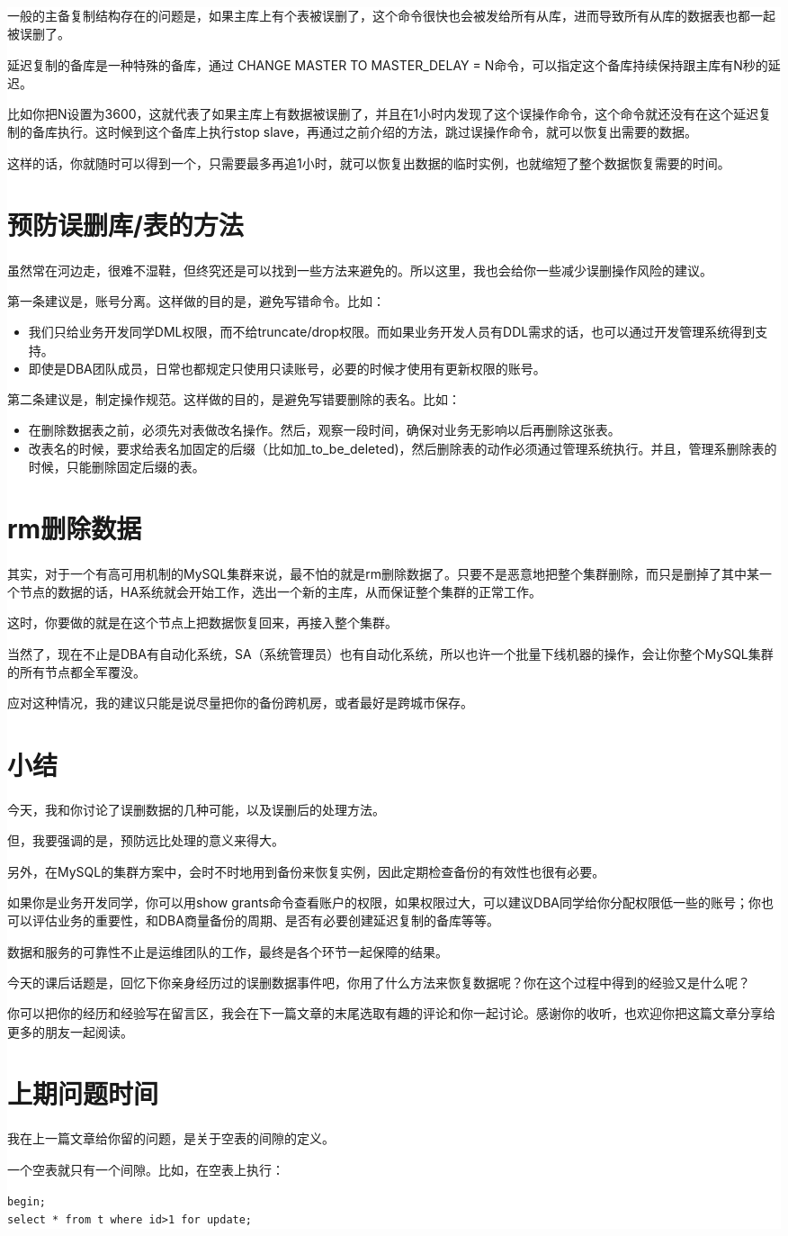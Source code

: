 一般的主备复制结构存在的问题是，如果主库上有个表被误删了，这个命令很快也会被发给所有从库，进而导致所有从库的数据表也都一起被误删了。

延迟复制的备库是一种特殊的备库，通过 CHANGE MASTER TO MASTER_DELAY =
N命令，可以指定这个备库持续保持跟主库有N秒的延迟。

比如你把N设置为3600，这就代表了如果主库上有数据被误删了，并且在1小时内发现了这个误操作命令，这个命令就还没有在这个延迟复制的备库执行。这时候到这个备库上执行stop
slave，再通过之前介绍的方法，跳过误操作命令，就可以恢复出需要的数据。

这样的话，你就随时可以得到一个，只需要最多再追1小时，就可以恢复出数据的临时实例，也就缩短了整个数据恢复需要的时间。

预防误删库/表的方法
===================

虽然常在河边走，很难不湿鞋，但终究还是可以找到一些方法来避免的。所以这里，我也会给你一些减少误删操作风险的建议。

第一条建议是，账号分离。这样做的目的是，避免写错命令。比如：

-   我们只给业务开发同学DML权限，而不给truncate/drop权限。而如果业务开发人员有DDL需求的话，也可以通过开发管理系统得到支持。
-   即使是DBA团队成员，日常也都规定只使用只读账号，必要的时候才使用有更新权限的账号。

第二条建议是，制定操作规范。这样做的目的，是避免写错要删除的表名。比如：

-   在删除数据表之前，必须先对表做改名操作。然后，观察一段时间，确保对业务无影响以后再删除这张表。
-   改表名的时候，要求给表名加固定的后缀（比如加_to_be_deleted)，然后删除表的动作必须通过管理系统执行。并且，管理系删除表的时候，只能删除固定后缀的表。

rm删除数据
==========

其实，对于一个有高可用机制的MySQL集群来说，最不怕的就是rm删除数据了。只要不是恶意地把整个集群删除，而只是删掉了其中某一个节点的数据的话，HA系统就会开始工作，选出一个新的主库，从而保证整个集群的正常工作。

这时，你要做的就是在这个节点上把数据恢复回来，再接入整个集群。

当然了，现在不止是DBA有自动化系统，SA（系统管理员）也有自动化系统，所以也许一个批量下线机器的操作，会让你整个MySQL集群的所有节点都全军覆没。

应对这种情况，我的建议只能是说尽量把你的备份跨机房，或者最好是跨城市保存。

小结
====

今天，我和你讨论了误删数据的几种可能，以及误删后的处理方法。

但，我要强调的是，预防远比处理的意义来得大。

另外，在MySQL的集群方案中，会时不时地用到备份来恢复实例，因此定期检查备份的有效性也很有必要。

如果你是业务开发同学，你可以用show
grants命令查看账户的权限，如果权限过大，可以建议DBA同学给你分配权限低一些的账号；你也可以评估业务的重要性，和DBA商量备份的周期、是否有必要创建延迟复制的备库等等。

数据和服务的可靠性不止是运维团队的工作，最终是各个环节一起保障的结果。

今天的课后话题是，回忆下你亲身经历过的误删数据事件吧，你用了什么方法来恢复数据呢？你在这个过程中得到的经验又是什么呢？

你可以把你的经历和经验写在留言区，我会在下一篇文章的末尾选取有趣的评论和你一起讨论。感谢你的收听，也欢迎你把这篇文章分享给更多的朋友一起阅读。

上期问题时间
============

我在上一篇文章给你留的问题，是关于空表的间隙的定义。

一个空表就只有一个间隙。比如，在空表上执行：

    begin;
    select * from t where id>1 for update;
